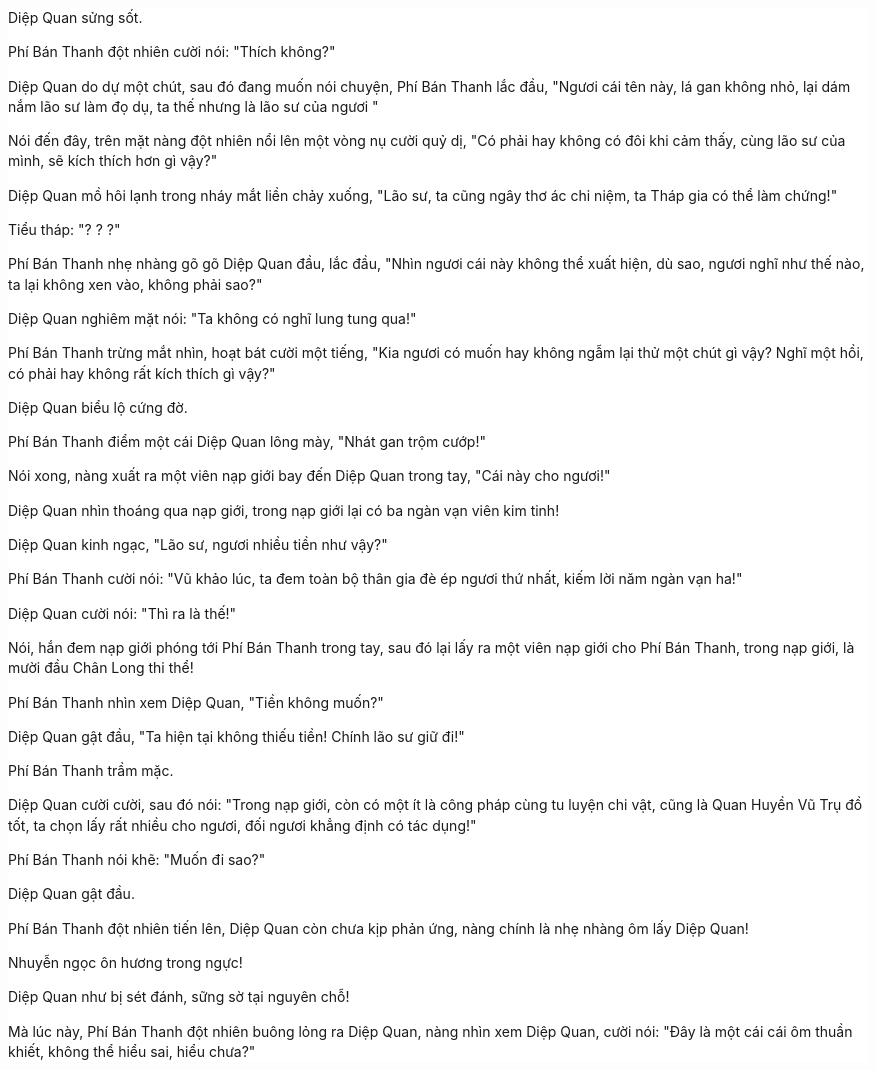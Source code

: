 Diệp Quan sửng sốt.

Phí Bán Thanh đột nhiên cười nói: "Thích không?"

Diệp Quan do dự một chút, sau đó đang muốn nói chuyện, Phí Bán Thanh lắc đầu, "Ngươi cái tên này, lá gan không nhỏ, lại dám nắm lão sư làm đọ dụ, ta thế nhưng là lão sư của ngươi "

Nói đến đây, trên mặt nàng đột nhiên nổi lên một vòng nụ cười quỷ dị, "Có phải hay không có đôi khi cảm thấy, cùng lão sư của mình, sẽ kích thích hơn gì vậy?"

Diệp Quan mồ hôi lạnh trong nháy mắt liền chảy xuống, "Lão sư, ta cũng ngây thơ ác chi niệm, ta Tháp gia có thể làm chứng!"

Tiểu tháp: "? ? ?"

Phí Bán Thanh nhẹ nhàng gõ gõ Diệp Quan đầu, lắc đầu, "Nhìn ngươi cái này không thể xuất hiện, dù sao, ngươi nghĩ như thế nào, ta lại không xen vào, không phải sao?"

Diệp Quan nghiêm mặt nói: "Ta không có nghĩ lung tung qua!"

Phí Bán Thanh trừng mắt nhìn, hoạt bát cười một tiếng, "Kia ngươi có muốn hay không ngẫm lại thử một chút gì vậy? Nghĩ một hồi, có phải hay không rất kích thích gì vậy?"

Diệp Quan biểu lộ cứng đờ.

Phí Bán Thanh điểm một cái Diệp Quan lông mày, "Nhát gan trộm cướp!"

Nói xong, nàng xuất ra một viên nạp giới bay đến Diệp Quan trong tay, "Cái này cho ngươi!"

Diệp Quan nhìn thoáng qua nạp giới, trong nạp giới lại có ba ngàn vạn viên kim tinh!

Diệp Quan kinh ngạc, "Lão sư, ngươi nhiều tiền như vậy?"

Phí Bán Thanh cười nói: "Vũ khảo lúc, ta đem toàn bộ thân gia đè ép ngươi thứ nhất, kiếm lời năm ngàn vạn ha!"

Diệp Quan cười nói: "Thì ra là thế!"

Nói, hắn đem nạp giới phóng tới Phí Bán Thanh trong tay, sau đó lại lấy ra một viên nạp giới cho Phí Bán Thanh, trong nạp giới, là mười đầu Chân Long thi thể!

Phí Bán Thanh nhìn xem Diệp Quan, "Tiền không muốn?"

Diệp Quan gật đầu, "Ta hiện tại không thiếu tiền! Chính lão sư giữ đi!"

Phí Bán Thanh trầm mặc.

Diệp Quan cười cười, sau đó nói: "Trong nạp giới, còn có một ít là công pháp cùng tu luyện chi vật, cũng là Quan Huyền Vũ Trụ đồ tốt, ta chọn lấy rất nhiều cho ngươi, đối ngươi khẳng định có tác dụng!"

Phí Bán Thanh nói khẽ: "Muốn đi sao?"

Diệp Quan gật đầu.

Phí Bán Thanh đột nhiên tiến lên, Diệp Quan còn chưa kịp phản ứng, nàng chính là nhẹ nhàng ôm lấy Diệp Quan!

Nhuyễn ngọc ôn hương trong ngực!

Diệp Quan như bị sét đánh, sững sờ tại nguyên chỗ!

Mà lúc này, Phí Bán Thanh đột nhiên buông lỏng ra Diệp Quan, nàng nhìn xem Diệp Quan, cười nói: "Đây là một cái cái ôm thuần khiết, không thể hiểu sai, hiểu chưa?"
